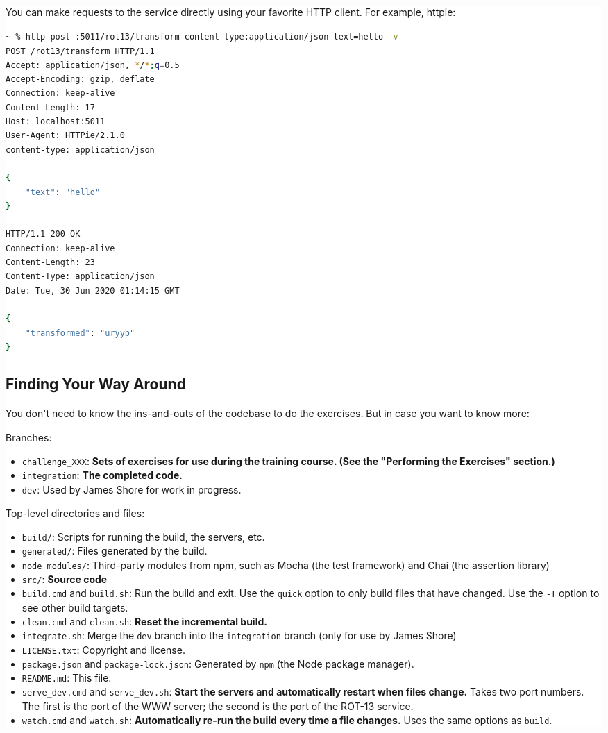 You can make requests to the service directly using your favorite HTTP client. For example, [httpie](https://httpie.org/):

```sh
~ % http post :5011/rot13/transform content-type:application/json text=hello -v
POST /rot13/transform HTTP/1.1
Accept: application/json, */*;q=0.5
Accept-Encoding: gzip, deflate
Connection: keep-alive
Content-Length: 17
Host: localhost:5011
User-Agent: HTTPie/2.1.0
content-type: application/json

{
    "text": "hello"
}

HTTP/1.1 200 OK
Connection: keep-alive
Content-Length: 23
Content-Type: application/json
Date: Tue, 30 Jun 2020 01:14:15 GMT

{
    "transformed": "uryyb"
}
```


Finding Your Way Around
-----------------------

You don't need to know the ins-and-outs of the codebase to do the exercises. But in case you want to know more:

Branches:

* `challenge_XXX`: **Sets of exercises for use during the training course. (See the "Performing the Exercises" section.)**
* `integration`: **The completed code.**
* `dev`: Used by James Shore for work in progress.

Top-level directories and files:

* `build/`: Scripts for running the build, the servers, etc.
* `generated/`: Files generated by the build.
* `node_modules/`: Third-party modules from npm, such as Mocha (the test framework) and Chai (the assertion library)
* `src/`: **Source code**
* `build.cmd` and `build.sh`: Run the build and exit. Use the `quick` option to only build files that have changed. Use the `-T` option to see other build targets.
* `clean.cmd` and `clean.sh`: **Reset the incremental build.**
* `integrate.sh`: Merge the `dev` branch into the `integration` branch (only for use by James Shore)
* `LICENSE.txt`: Copyright and license.
* `package.json` and `package-lock.json`: Generated by `npm` (the Node package manager).
* `README.md`: This file.
* `serve_dev.cmd` and `serve_dev.sh`: **Start the servers and automatically restart when files change.** Takes two port numbers. The first is the port of the WWW server; the second is the port of the ROT-13 service.
* `watch.cmd` and `watch.sh`: **Automatically re-run the build every time a file changes.** Uses the same options as `build`.
